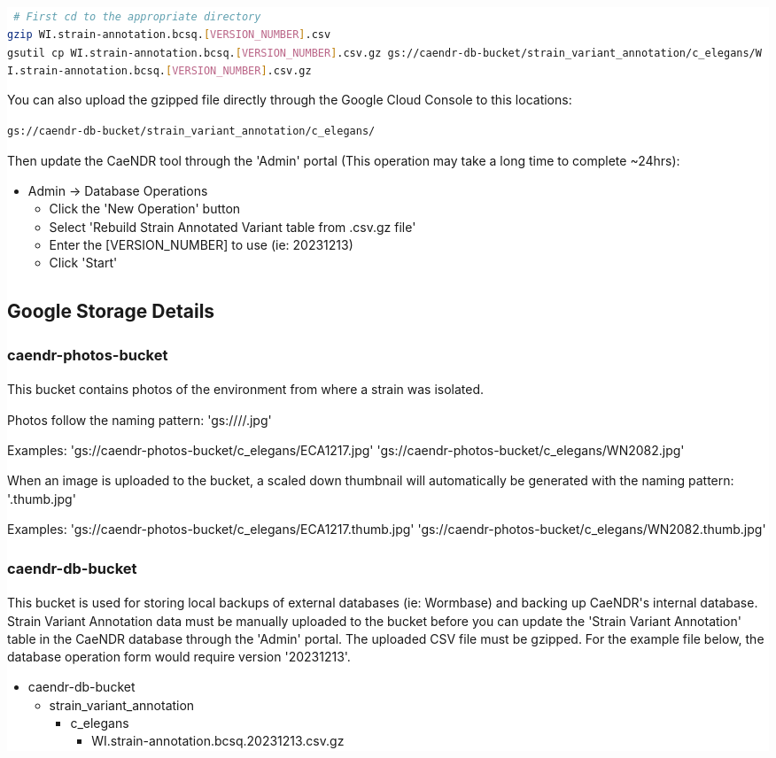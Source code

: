 ```bash
 # First cd to the appropriate directory
gzip WI.strain-annotation.bcsq.[VERSION_NUMBER].csv
gsutil cp WI.strain-annotation.bcsq.[VERSION_NUMBER].csv.gz gs://caendr-db-bucket/strain_variant_annotation/c_elegans/WI.strain-annotation.bcsq.[VERSION_NUMBER].csv.gz
```

You can also upload the gzipped file directly through the Google Cloud Console to this locations:

```bash
gs://caendr-db-bucket/strain_variant_annotation/c_elegans/
```

Then update the CaeNDR tool through the 'Admin' portal (This operation may take a long time to complete ~24hrs):

- Admin -> Database Operations
	- Click the 'New Operation' button
	- Select 'Rebuild Strain Annotated Variant table from .csv.gz file'
	- Enter the [VERSION_NUMBER] to use (ie: 20231213)
	- Click 'Start'

## Google Storage Details

### caendr-photos-bucket

This bucket contains photos of the environment from where a strain was isolated.

Photos follow the naming pattern:
'gs://<bucket>/<species>/<strain>.jpg'

Examples:
'gs://caendr-photos-bucket/c_elegans/ECA1217.jpg'
'gs://caendr-photos-bucket/c_elegans/WN2082.jpg'

When an image is uploaded to the bucket, a scaled down thumbnail will automatically be generated with the naming pattern:
'<strain>.thumb.jpg'

Examples:
'gs://caendr-photos-bucket/c_elegans/ECA1217.thumb.jpg'
'gs://caendr-photos-bucket/c_elegans/WN2082.thumb.jpg'

### caendr-db-bucket

This bucket is used for storing local backups of external databases (ie: Wormbase) and backing up CaeNDR's internal database.
Strain Variant Annotation data must be manually uploaded to the bucket before you can update the 'Strain Variant Annotation' table in the CaeNDR database through the 'Admin' portal. The uploaded CSV file must be gzipped. For the example file below, the database operation form would require version '20231213'.

- caendr-db-bucket
	- strain_variant_annotation
		- c_elegans
			- WI.strain-annotation.bcsq.20231213.csv.gz
